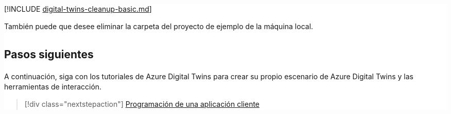 [!INCLUDE [digital-twins-cleanup-basic.md](../../includes/digital-twins-cleanup-basic.md)]

También puede que desee eliminar la carpeta del proyecto de ejemplo de la máquina local.

## <a name="next-steps"></a>Pasos siguientes

A continuación, siga con los tutoriales de Azure Digital Twins para crear su propio escenario de Azure Digital Twins y las herramientas de interacción.

> [!div class="nextstepaction"]
> [Programación de una aplicación cliente](tutorial-code.md)
